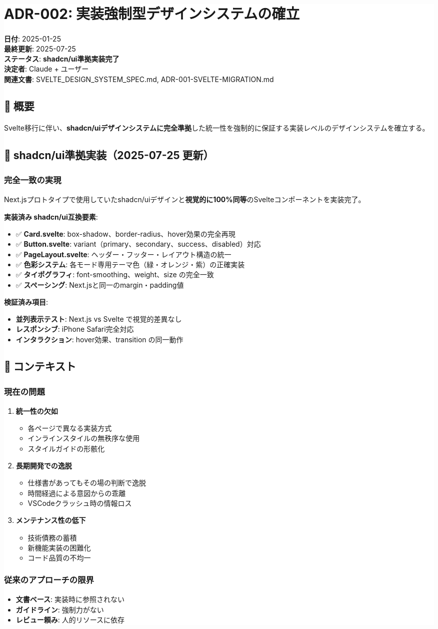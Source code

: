 # ADR-002: 実装強制型デザインシステムの確立

**日付**: 2025-01-25  
**最終更新**: 2025-07-25  
**ステータス**: **shadcn/ui準拠実装完了**  
**決定者**: Claude + ユーザー  
**関連文書**: SVELTE_DESIGN_SYSTEM_SPEC.md, ADR-001-SVELTE-MIGRATION.md

## 📝 概要
Svelte移行に伴い、**shadcn/uiデザインシステムに完全準拠**した統一性を強制的に保証する実装レベルのデザインシステムを確立する。

## 🎨 shadcn/ui準拠実装（2025-07-25 更新）

### **完全一致の実現**
Next.jsプロトタイプで使用していたshadcn/uiデザインと**視覚的に100%同等**のSvelteコンポーネントを実装完了。

**実装済み shadcn/ui互換要素**:
- ✅ **Card.svelte**: box-shadow、border-radius、hover効果の完全再現
- ✅ **Button.svelte**: variant（primary、secondary、success、disabled）対応
- ✅ **PageLayout.svelte**: ヘッダー・フッター・レイアウト構造の統一
- ✅ **色彩システム**: 各モード専用テーマ色（緑・オレンジ・紫）の正確実装
- ✅ **タイポグラフィ**: font-smoothing、weight、size の完全一致
- ✅ **スペーシング**: Next.jsと同一のmargin・padding値

**検証済み項目**:
- **並列表示テスト**: Next.js vs Svelte で視覚的差異なし
- **レスポンシブ**: iPhone Safari完全対応
- **インタラクション**: hover効果、transition の同一動作

## 🎯 コンテキスト

### **現在の問題**
1. **統一性の欠如**
   - 各ページで異なる実装方式
   - インラインスタイルの無秩序な使用
   - スタイルガイドの形骸化

2. **長期開発での逸脱**
   - 仕様書があってもその場の判断で逸脱
   - 時間経過による意図からの乖離
   - VSCodeクラッシュ時の情報ロス

3. **メンテナンス性の低下**
   - 技術債務の蓄積
   - 新機能実装の困難化
   - コード品質の不均一

### **従来のアプローチの限界**
- **文書ベース**: 実装時に参照されない
- **ガイドライン**: 強制力がない
- **レビュー頼み**: 人的リソースに依存
